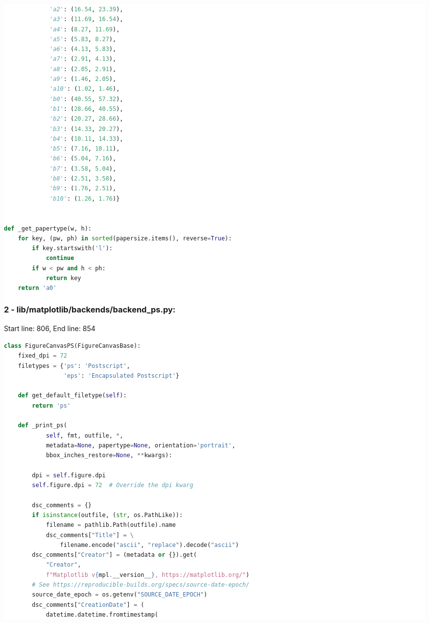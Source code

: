 ```python
             'a2': (16.54, 23.39),
             'a3': (11.69, 16.54),
             'a4': (8.27, 11.69),
             'a5': (5.83, 8.27),
             'a6': (4.13, 5.83),
             'a7': (2.91, 4.13),
             'a8': (2.05, 2.91),
             'a9': (1.46, 2.05),
             'a10': (1.02, 1.46),
             'b0': (40.55, 57.32),
             'b1': (28.66, 40.55),
             'b2': (20.27, 28.66),
             'b3': (14.33, 20.27),
             'b4': (10.11, 14.33),
             'b5': (7.16, 10.11),
             'b6': (5.04, 7.16),
             'b7': (3.58, 5.04),
             'b8': (2.51, 3.58),
             'b9': (1.76, 2.51),
             'b10': (1.26, 1.76)}


def _get_papertype(w, h):
    for key, (pw, ph) in sorted(papersize.items(), reverse=True):
        if key.startswith('l'):
            continue
        if w < pw and h < ph:
            return key
    return 'a0'
```
### 2 - lib/matplotlib/backends/backend_ps.py:

Start line: 806, End line: 854

```python
class FigureCanvasPS(FigureCanvasBase):
    fixed_dpi = 72
    filetypes = {'ps': 'Postscript',
                 'eps': 'Encapsulated Postscript'}

    def get_default_filetype(self):
        return 'ps'

    def _print_ps(
            self, fmt, outfile, *,
            metadata=None, papertype=None, orientation='portrait',
            bbox_inches_restore=None, **kwargs):

        dpi = self.figure.dpi
        self.figure.dpi = 72  # Override the dpi kwarg

        dsc_comments = {}
        if isinstance(outfile, (str, os.PathLike)):
            filename = pathlib.Path(outfile).name
            dsc_comments["Title"] = \
                filename.encode("ascii", "replace").decode("ascii")
        dsc_comments["Creator"] = (metadata or {}).get(
            "Creator",
            f"Matplotlib v{mpl.__version__}, https://matplotlib.org/")
        # See https://reproducible-builds.org/specs/source-date-epoch/
        source_date_epoch = os.getenv("SOURCE_DATE_EPOCH")
        dsc_comments["CreationDate"] = (
            datetime.datetime.fromtimestamp(
```